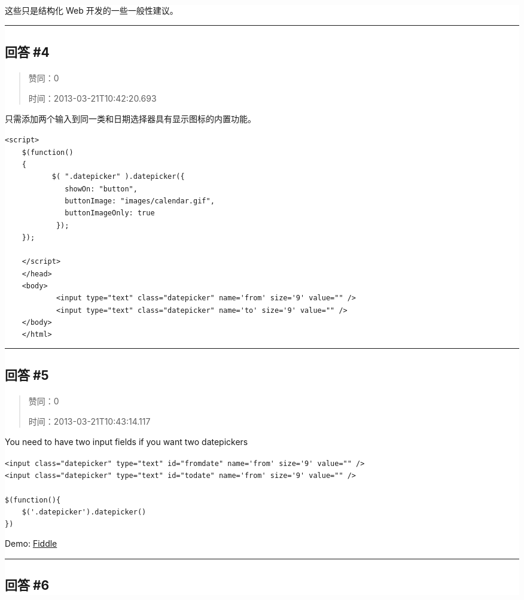 这些只是结构化 Web 开发的一些一般性建议。

* * *

## 回答 #4

> 赞同：0
> 
> 时间：2013-03-21T10:42:20.693

只需添加两个输入到同一类和日期选择器具有显示图标的内置功能。

```
<script>
    $(function()
    {
           $( ".datepicker" ).datepicker({
              showOn: "button",
              buttonImage: "images/calendar.gif",
              buttonImageOnly: true
            });
    });   

    </script>
    </head>
    <body>
            <input type="text" class="datepicker" name='from' size='9' value="" />
            <input type="text" class="datepicker" name='to' size='9' value="" />
    </body>
    </html> 
```

* * *

## 回答 #5

> 赞同：0
> 
> 时间：2013-03-21T10:43:14.117

You need to have two input fields if you want two datepickers

```
<input class="datepicker" type="text" id="fromdate" name='from' size='9' value="" />
<input class="datepicker" type="text" id="todate" name='from' size='9' value="" />

$(function(){
    $('.datepicker').datepicker()
}) 
```

Demo: [Fiddle](http://jsfiddle.net/arunpjohny/rPYax/)

* * *

## 回答 #6
